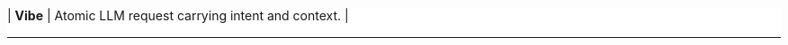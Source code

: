 | **Vibe**                        | Atomic LLM request carrying intent and context.                                                                                                 |

---
